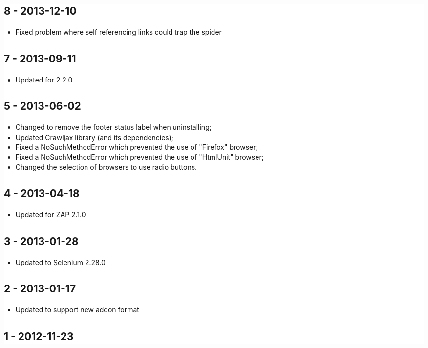 ## 8 - 2013-12-10

- Fixed problem where self referencing links could trap the spider

## 7 - 2013-09-11

- Updated for 2.2.0.

## 5 - 2013-06-02

- Changed to remove the footer status label when uninstalling;
- Updated Crawljax library (and its dependencies);
- Fixed a NoSuchMethodError which prevented the use of "Firefox" browser;
- Fixed a NoSuchMethodError which prevented the use of "HtmlUnit" browser;
- Changed the selection of browsers to use radio buttons.

## 4 - 2013-04-18

- Updated for ZAP 2.1.0

## 3 - 2013-01-28

- Updated to Selenium 2.28.0

## 2 - 2013-01-17

- Updated to support new addon format

## 1 - 2012-11-23



[23.19.0]: https://github.com/zaproxy/zap-extensions/releases/spiderAjax-v23.19.0
[23.18.0]: https://github.com/zaproxy/zap-extensions/releases/spiderAjax-v23.18.0
[23.17.0]: https://github.com/zaproxy/zap-extensions/releases/spiderAjax-v23.17.0
[23.16.0]: https://github.com/zaproxy/zap-extensions/releases/spiderAjax-v23.16.0
[23.15.0]: https://github.com/zaproxy/zap-extensions/releases/spiderAjax-v23.15.0
[23.14.1]: https://github.com/zaproxy/zap-extensions/releases/spiderAjax-v23.14.1
[23.14.0]: https://github.com/zaproxy/zap-extensions/releases/spiderAjax-v23.14.0
[23.13.1]: https://github.com/zaproxy/zap-extensions/releases/spiderAjax-v23.13.1
[23.13.0]: https://github.com/zaproxy/zap-extensions/releases/spiderAjax-v23.13.0
[23.12.0]: https://github.com/zaproxy/zap-extensions/releases/spiderAjax-v23.12.0
[23.11.0]: https://github.com/zaproxy/zap-extensions/releases/spiderAjax-v23.11.0
[23.10.0]: https://github.com/zaproxy/zap-extensions/releases/spiderAjax-v23.10.0
[23.9.0]: https://github.com/zaproxy/zap-extensions/releases/spiderAjax-v23.9.0
[23.8.0]: https://github.com/zaproxy/zap-extensions/releases/spiderAjax-v23.8.0
[23.7.0]: https://github.com/zaproxy/zap-extensions/releases/spiderAjax-v23.7.0
[23.6.0]: https://github.com/zaproxy/zap-extensions/releases/spiderAjax-v23.6.0
[23.5.0]: https://github.com/zaproxy/zap-extensions/releases/spiderAjax-v23.5.0
[23.4.0]: https://github.com/zaproxy/zap-extensions/releases/spiderAjax-v23.4.0
[23.3.0]: https://github.com/zaproxy/zap-extensions/releases/spiderAjax-v23.3.0
[23.2.0]: https://github.com/zaproxy/zap-extensions/releases/spiderAjax-v23.2.0
[23.1.0]: https://github.com/zaproxy/zap-extensions/releases/spiderAjax-v23.1.0
[23.0.0]: https://github.com/zaproxy/zap-extensions/releases/spiderAjax-v23.0.0
